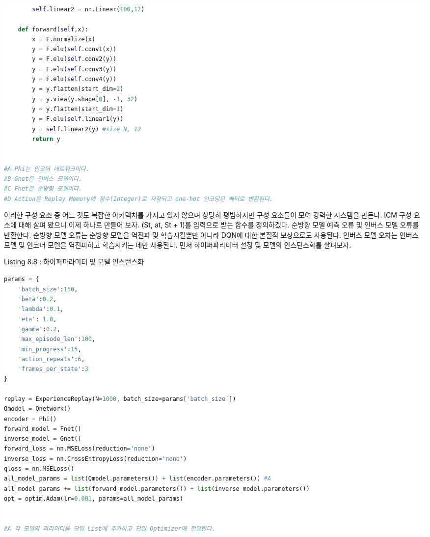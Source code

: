 ```python
        self.linear2 = nn.Linear(100,12)

    def forward(self,x):
        x = F.normalize(x)
        y = F.elu(self.conv1(x))
        y = F.elu(self.conv2(y))
        y = F.elu(self.conv3(y))
        y = F.elu(self.conv4(y))
        y = y.flatten(start_dim=2)
        y = y.view(y.shape[0], -1, 32)
        y = y.flatten(start_dim=1)
        y = F.elu(self.linear1(y))
        y = self.linear2(y) #size N, 12
        return y


#A Phi는 인코더 네트워크이다.
#B Gnet은 인버스 모델이다.
#C Fnet은 순방향 모델이다.
#D Action은 Replay Memory에 정수(Integer)로 저장되고 one-hot 인코딩된 벡터로 변환된다.

```

이러한 구성 요소 중 어느 것도 복잡한 아키텍처를 가지고 있지 않으며 상당히 평범하지만 구성 요소들이 모여 강력한 시스템을 만든다. ICM 구성 요소에 대해 살펴 봤으니 이제 하나로 만들어 보자. (St, at, St + 1)를 입력으로 받는 함수를 정의하겠다. 순방향 모델 예측 오류 및 인버스 모델 오류를 반환한다. 순방향 모델 오류는 순방향 모델을 역전파 및 학습시킬뿐만 아니라 DQN에 대한 본질적 보상으로도 사용된다. 인버스 모델 오차는 인버스 모델 및 인코더 모델을 역전파하고 학습시키는 데만 사용된다. 먼저 하이퍼파라미터 설정 및 모델의 인스턴스화를 살펴보자.

Listing 8.8 : 하이퍼파라미터 및 모델 인스턴스화

```python
params = {
    'batch_size':150,
    'beta':0.2,
    'lambda':0.1,
    'eta': 1.0,
    'gamma':0.2,
    'max_episode_len':100,
    'min_progress':15,
    'action_repeats':6,
    'frames_per_state':3
}

replay = ExperienceReplay(N=1000, batch_size=params['batch_size'])
Qmodel = Qnetwork()
encoder = Phi()
forward_model = Fnet()
inverse_model = Gnet()
forward_loss = nn.MSELoss(reduction='none')
inverse_loss = nn.CrossEntropyLoss(reduction='none')
qloss = nn.MSELoss()
all_model_params = list(Qmodel.parameters()) + list(encoder.parameters()) #A
all_model_params += list(forward_model.parameters()) + list(inverse_model.parameters())
opt = optim.Adam(lr=0.001, params=all_model_params)


#A 각 모델의 파라미터를 단일 List에 추가하고 단일 Optimizer에 전달한다.

```
